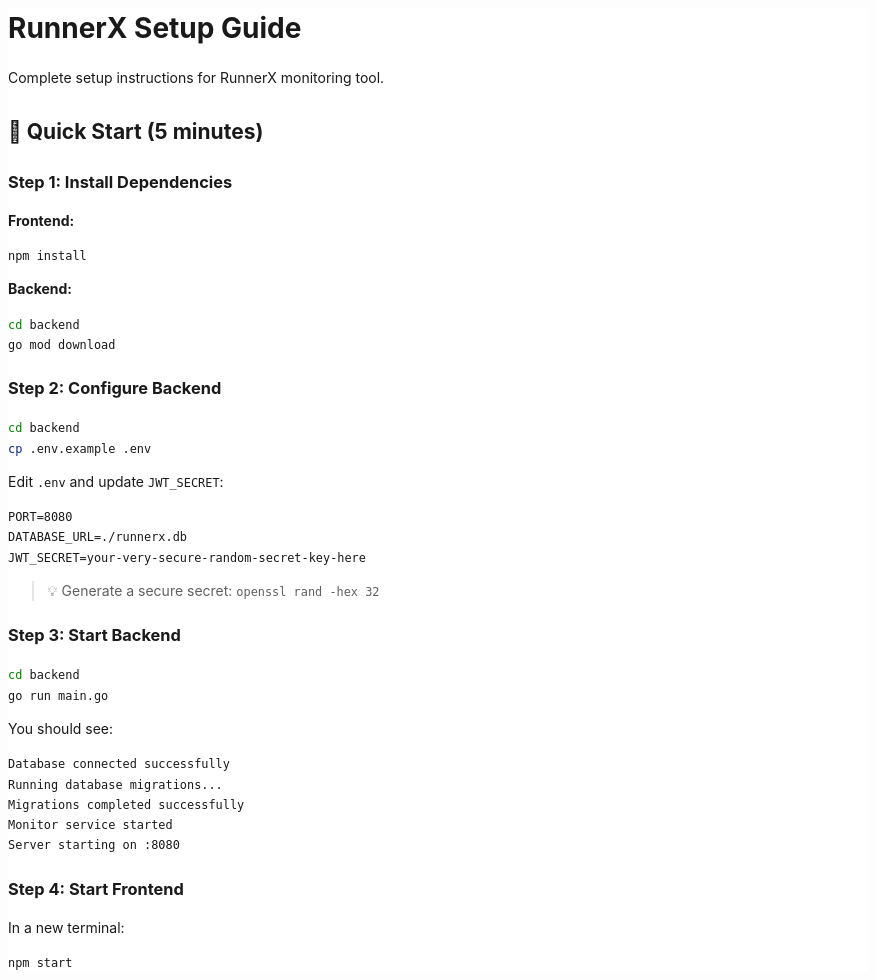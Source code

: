 # RunnerX Setup Guide

Complete setup instructions for RunnerX monitoring tool.

## 🎯 Quick Start (5 minutes)

### Step 1: Install Dependencies

**Frontend:**
```bash
npm install
```

**Backend:**
```bash
cd backend
go mod download
```

### Step 2: Configure Backend

```bash
cd backend
cp .env.example .env
```

Edit `.env` and update `JWT_SECRET`:
```env
PORT=8080
DATABASE_URL=./runnerx.db
JWT_SECRET=your-very-secure-random-secret-key-here
```

> 💡 Generate a secure secret: `openssl rand -hex 32`

### Step 3: Start Backend

```bash
cd backend
go run main.go
```

You should see:
```
Database connected successfully
Running database migrations...
Migrations completed successfully
Monitor service started
Server starting on :8080
```

### Step 4: Start Frontend

In a new terminal:
```bash
npm start
```

